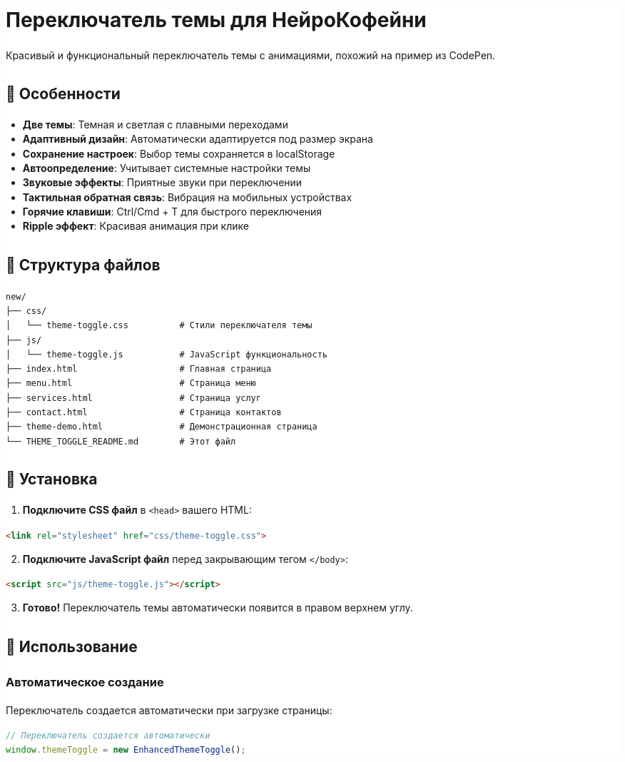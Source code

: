 # Переключатель темы для НейроКофейни

Красивый и функциональный переключатель темы с анимациями, похожий на пример из CodePen.

## 🎨 Особенности

- **Две темы**: Темная и светлая с плавными переходами
- **Адаптивный дизайн**: Автоматически адаптируется под размер экрана
- **Сохранение настроек**: Выбор темы сохраняется в localStorage
- **Автоопределение**: Учитывает системные настройки темы
- **Звуковые эффекты**: Приятные звуки при переключении
- **Тактильная обратная связь**: Вибрация на мобильных устройствах
- **Горячие клавиши**: Ctrl/Cmd + T для быстрого переключения
- **Ripple эффект**: Красивая анимация при клике

## 📁 Структура файлов

```
new/
├── css/
│   └── theme-toggle.css          # Стили переключателя темы
├── js/
│   └── theme-toggle.js           # JavaScript функциональность
├── index.html                    # Главная страница
├── menu.html                     # Страница меню
├── services.html                 # Страница услуг
├── contact.html                  # Страница контактов
├── theme-demo.html               # Демонстрационная страница
└── THEME_TOGGLE_README.md        # Этот файл
```

## 🚀 Установка

1. **Подключите CSS файл** в `<head>` вашего HTML:
```html
<link rel="stylesheet" href="css/theme-toggle.css">
```

2. **Подключите JavaScript файл** перед закрывающим тегом `</body>`:
```html
<script src="js/theme-toggle.js"></script>
```

3. **Готово!** Переключатель темы автоматически появится в правом верхнем углу.

## 🎯 Использование

### Автоматическое создание
Переключатель создается автоматически при загрузке страницы:

```javascript
// Переключатель создается автоматически
window.themeToggle = new EnhancedThemeToggle();
```
